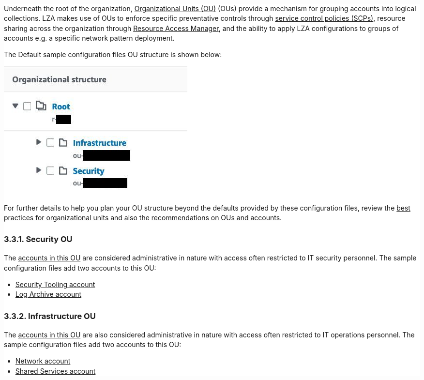 Underneath the root of the organization, [Organizational Units (OU)](https://docs.aws.amazon.com/organizations/latest/userguide/orgs_getting-started_concepts.html) (OUs) provide a mechanism for grouping accounts into logical collections. LZA makes use of OUs to enforce specific preventative controls through [service control policies (SCPs)](https://docs.aws.amazon.com/organizations/latest/userguide/orgs_getting-started_concepts.html), resource sharing across the organization through [Resource Access Manager](https://aws.amazon.com/ram/), and the ability to apply LZA configurations to groups of accounts e.g. a specific network pattern deployment.

The Default sample configuration files OU structure is shown below:

![Default OU Structure](./images/default_ou_structure.jpg "Default OU Structure")

For further details to help you plan your OU structure beyond the defaults provided by these configuration files, review the [best practices for organizational units](https://docs.aws.amazon.com/whitepapers/latest/organizing-your-aws-environment/benefits-of-using-ous.html) and also the [recommendations on OUs and accounts](https://docs.aws.amazon.com/whitepapers/latest/organizing-your-aws-environment/recommended-ous-and-accounts.html).

### 3.3.1. Security OU

The [accounts in this OU](https://docs.aws.amazon.com/whitepapers/latest/organizing-your-aws-environment/security-ou-and-accounts.html) are considered administrative in nature with access often restricted to IT security personnel. The sample configuration files add two accounts to this OU:

- [Security Tooling account](https://docs.aws.amazon.com/prescriptive-guidance/latest/security-reference-architecture/security-tooling.html)
- [Log Archive account](https://docs.aws.amazon.com/prescriptive-guidance/latest/security-reference-architecture/log-archive.html)

### 3.3.2. Infrastructure OU

The [accounts in this OU](https://docs.aws.amazon.com/whitepapers/latest/organizing-your-aws-environment/infrastructure-ou-and-accounts.html) are also considered administrative in nature with access often restricted to IT operations personnel. The sample configuration files add two accounts to this OU:

- [Network account](https://docs.aws.amazon.com/prescriptive-guidance/latest/security-reference-architecture/network.html)
- [Shared Services account](https://docs.aws.amazon.com/prescriptive-guidance/latest/security-reference-architecture/shared-services.html)

